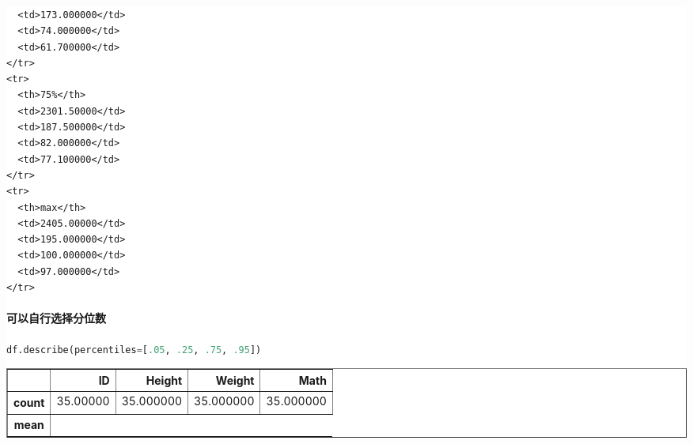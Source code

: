       <td>173.000000</td>
      <td>74.000000</td>
      <td>61.700000</td>
    </tr>
    <tr>
      <th>75%</th>
      <td>2301.50000</td>
      <td>187.500000</td>
      <td>82.000000</td>
      <td>77.100000</td>
    </tr>
    <tr>
      <th>max</th>
      <td>2405.00000</td>
      <td>195.000000</td>
      <td>100.000000</td>
      <td>97.000000</td>
    </tr>
  </tbody>
</table>
</div>



#### 可以自行选择分位数


```python
df.describe(percentiles=[.05, .25, .75, .95])
```




<div>
<style scoped>
    .dataframe tbody tr th:only-of-type {
        vertical-align: middle;
    }

    .dataframe tbody tr th {
        vertical-align: top;
    }

    .dataframe thead th {
        text-align: right;
    }
</style>
<table border="1" class="dataframe">
  <thead>
    <tr style="text-align: right;">
      <th></th>
      <th>ID</th>
      <th>Height</th>
      <th>Weight</th>
      <th>Math</th>
    </tr>
  </thead>
  <tbody>
    <tr>
      <th>count</th>
      <td>35.00000</td>
      <td>35.000000</td>
      <td>35.000000</td>
      <td>35.000000</td>
    </tr>
    <tr>
      <th>mean</th>
